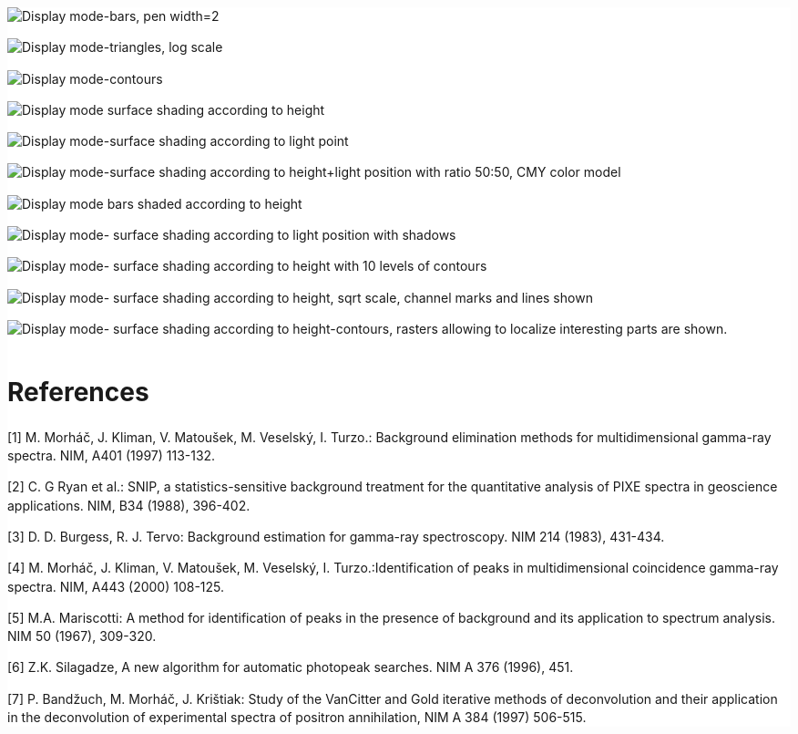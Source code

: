 ![Display mode-bars, pen width=2](figures/image226.png)

![Display mode-triangles, log scale](figures/image228.png)

![Display mode-contours](figures/image230.png)

![Display mode surface shading according to height](figures/image232.png)

![Display mode-surface shading according to light point](figures/image234.png)

![Display mode-surface shading according to height+light position with ratio 50:50, CMY color model](figures/image236.png)

![Display mode bars shaded according to height](figures/image238.png)

![Display mode- surface shading according to light position with shadows](figures/image240.png)

![Display mode- surface shading according to height with 10 levels of contours](figures/image242.png)

![Display mode- surface shading according to height, sqrt scale, channel marks and lines shown](figures/image244.png)

![Display mode- surface shading according to height-contours, rasters allowing to localize interesting parts are shown.](figures/image246.png)

# References

[1] M. Morháč, J. Kliman, V. Matoušek, M. Veselský, I. Turzo.:
Background elimination methods for multidimensional gamma-ray spectra.
NIM, A401 (1997) 113-132.

[2] C. G Ryan et al.: SNIP, a statistics-sensitive background treatment
for the quantitative analysis of PIXE spectra in geoscience
applications. NIM, B34 (1988), 396-402.

[3] D. D. Burgess, R. J. Tervo: Background estimation for gamma-ray
spectroscopy. NIM 214 (1983), 431-434.

[4] M. Morháč, J. Kliman, V. Matoušek, M. Veselský, I.
Turzo.:Identification of peaks in multidimensional coincidence gamma-ray
spectra. NIM, A443 (2000) 108-125.

[5] M.A. Mariscotti: A method for identification of peaks in the
presence of background and its application to spectrum analysis. NIM 50
(1967), 309-320.

[6] Z.K. Silagadze, A new algorithm for automatic photopeak searches.
NIM A 376 (1996), 451.

[7] P. Bandžuch, M. Morháč, J. Krištiak: Study of the VanCitter and Gold
iterative methods of deconvolution and their application in the
deconvolution of experimental spectra of positron annihilation, NIM A
384 (1997) 506-515.
